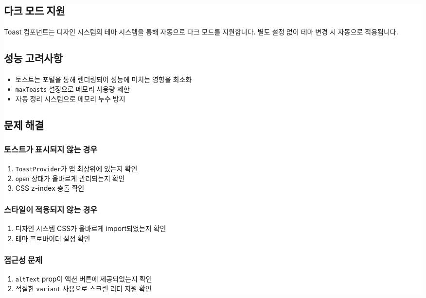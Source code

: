 ## 다크 모드 지원

Toast 컴포넌트는 디자인 시스템의 테마 시스템을 통해 자동으로 다크 모드를 지원합니다. 별도 설정 없이 테마 변경 시 자동으로 적용됩니다.

## 성능 고려사항

- 토스트는 포털을 통해 렌더링되어 성능에 미치는 영향을 최소화
- `maxToasts` 설정으로 메모리 사용량 제한
- 자동 정리 시스템으로 메모리 누수 방지

## 문제 해결

### 토스트가 표시되지 않는 경우
1. `ToastProvider`가 앱 최상위에 있는지 확인
2. `open` 상태가 올바르게 관리되는지 확인
3. CSS z-index 충돌 확인

### 스타일이 적용되지 않는 경우
1. 디자인 시스템 CSS가 올바르게 import되었는지 확인
2. 테마 프로바이더 설정 확인

### 접근성 문제
1. `altText` prop이 액션 버튼에 제공되었는지 확인
2. 적절한 `variant` 사용으로 스크린 리더 지원 확인